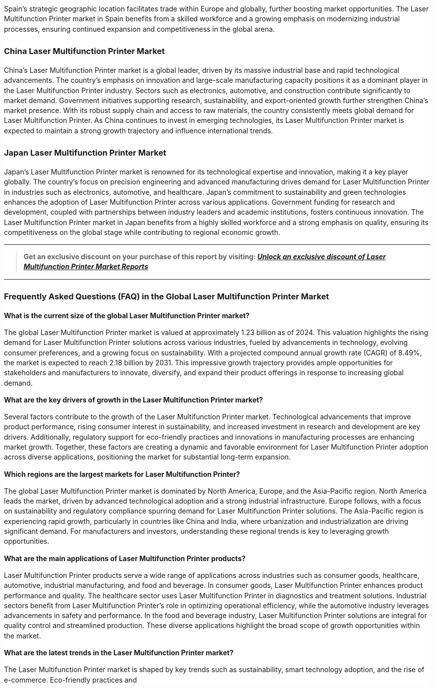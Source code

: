 Spain&rsquo;s strategic geographic location facilitates trade within Europe and globally, further boosting market opportunities. The Laser Multifunction Printer market in Spain benefits from a skilled workforce and a growing emphasis on modernizing industrial processes, ensuring continued expansion and competitiveness in the global arena.</p><h3>China Laser Multifunction Printer Market</h3><p>China&rsquo;s Laser Multifunction Printer market is a global leader, driven by its massive industrial base and rapid technological advancements. The country&rsquo;s emphasis on innovation and large-scale manufacturing capacity positions it as a dominant player in the Laser Multifunction Printer industry. Sectors such as electronics, automotive, and construction contribute significantly to market demand. Government initiatives supporting research, sustainability, and export-oriented growth further strengthen China&rsquo;s market presence. With its robust supply chain and access to raw materials, the country consistently meets global demand for Laser Multifunction Printer. As China continues to invest in emerging technologies, its Laser Multifunction Printer market is expected to maintain a strong growth trajectory and influence international trends.</p><h3>Japan Laser Multifunction Printer Market</h3><p>Japan&rsquo;s Laser Multifunction Printer market is renowned for its technological expertise and innovation, making it a key player globally. The country&rsquo;s focus on precision engineering and advanced manufacturing drives demand for Laser Multifunction Printer in industries such as electronics, automotive, and healthcare. Japan&rsquo;s commitment to sustainability and green technologies enhances the adoption of Laser Multifunction Printer across various applications. Government funding for research and development, coupled with partnerships between industry leaders and academic institutions, fosters continuous innovation. The Laser Multifunction Printer market in Japan benefits from a highly skilled workforce and a strong emphasis on quality, ensuring its competitiveness on the global stage while contributing to regional economic growth.</p><hr /><blockquote><p><strong>Get an exclusive discount on your purchase of this report by visiting: <em><a href="://marketresearchpulse.com/ask-for-discount/28233?utm_source=Github&amp;utm_medium=0116">Unlock an exclusive discount of Laser Multifunction Printer Market Reports</a></em>&nbsp;</strong></p></blockquote><hr /><h3>Frequently Asked Questions (FAQ) in the Global Laser Multifunction Printer Market</h3><p><strong>What is the current size of the global Laser Multifunction Printer market?</strong></p><p>The global Laser Multifunction Printer market is valued at approximately 1.23 billion as of 2024. This valuation highlights the rising demand for Laser Multifunction Printer solutions across various industries, fueled by advancements in technology, evolving consumer preferences, and a growing focus on sustainability. With a projected compound annual growth rate (CAGR) of 8.49%, the market is expected to reach 2.18 billion by 2031. This impressive growth trajectory provides ample opportunities for stakeholders and manufacturers to innovate, diversify, and expand their product offerings in response to increasing global demand.</p><p><strong>What are the key drivers of growth in the Laser Multifunction Printer market?</strong></p><p>Several factors contribute to the growth of the Laser Multifunction Printer market. Technological advancements that improve product performance, rising consumer interest in sustainability, and increased investment in research and development are key drivers. Additionally, regulatory support for eco-friendly practices and innovations in manufacturing processes are enhancing market growth. Together, these factors are creating a dynamic and favorable environment for Laser Multifunction Printer adoption across diverse applications, positioning the market for substantial long-term expansion.</p><p><strong>Which regions are the largest markets for Laser Multifunction Printer?</strong></p><p>The global Laser Multifunction Printer market is dominated by North America, Europe, and the Asia-Pacific region. North America leads the market, driven by advanced technological adoption and a strong industrial infrastructure. Europe follows, with a focus on sustainability and regulatory compliance spurring demand for Laser Multifunction Printer solutions. The Asia-Pacific region is experiencing rapid growth, particularly in countries like China and India, where urbanization and industrialization are driving significant demand. For manufacturers and investors, understanding these regional trends is key to leveraging growth opportunities.</p><p><strong>What are the main applications of Laser Multifunction Printer products?</strong></p><p>Laser Multifunction Printer products serve a wide range of applications across industries such as consumer goods, healthcare, automotive, industrial manufacturing, and food and beverage. In consumer goods, Laser Multifunction Printer enhances product performance and quality. The healthcare sector uses Laser Multifunction Printer in diagnostics and treatment solutions. Industrial sectors benefit from Laser Multifunction Printer&rsquo;s role in optimizing operational efficiency, while the automotive industry leverages advancements in safety and performance. In the food and beverage industry, Laser Multifunction Printer solutions are integral for quality control and streamlined production. These diverse applications highlight the broad scope of growth opportunities within the market.</p><p><strong>What are the latest trends in the Laser Multifunction Printer market?</strong></p><p>The Laser Multifunction Printer market is shaped by key trends such as sustainability, smart technology adoption, and the rise of e-commerce. Eco-friendly practices and